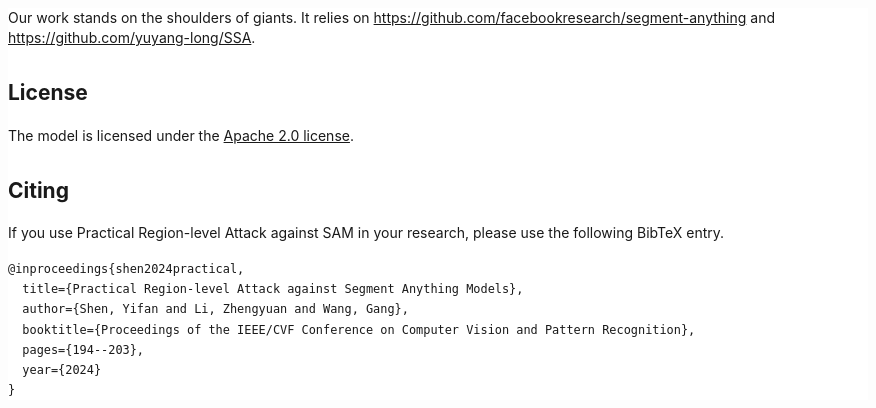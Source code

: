 Our work stands on the shoulders of giants. It relies on https://github.com/facebookresearch/segment-anything and https://github.com/yuyang-long/SSA.

## License

The model is licensed under the [Apache 2.0 license](LICENSE).

## Citing

If you use Practical Region-level Attack against SAM  in your research, please use the following BibTeX entry.

```
@inproceedings{shen2024practical,
  title={Practical Region-level Attack against Segment Anything Models},
  author={Shen, Yifan and Li, Zhengyuan and Wang, Gang},
  booktitle={Proceedings of the IEEE/CVF Conference on Computer Vision and Pattern Recognition},
  pages={194--203},
  year={2024}
}
```
